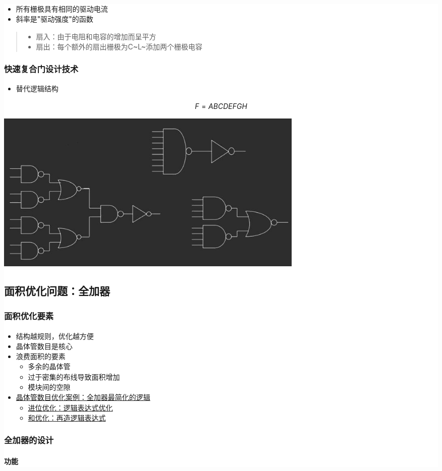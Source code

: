 - 所有栅极具有相同的驱动电流
- 斜率是"驱动强度"的函数

> - 扇入：由于电阻和电容的增加而呈平方
> - 扇出：每个额外的扇出栅极为C~L~添加两个栅极电容

### 快速复合门设计技术

- 替代逻辑结构

$$
F=ABCDEFGH
$$

<img src=" ../fig/ME04/ME04_chapter02_fig11.jpg" style="zoom: 80%;" />

## 面积优化问题：全加器

### 面积优化要素

- 结构越规则，优化越方便
- 晶体管数目是核心
- 浪费面积的要素
  - 多余的晶体管
  - 过于密集的布线导致面积增加
  - 模块间的空隙
- <u>晶体管数目优化案例：全加器最简化的逻辑</u>
  - <u>进位优化：逻辑表达式优化</u>
  - <u>和优化：再造逻辑表达式</u>

### 全加器的设计

####  功能
